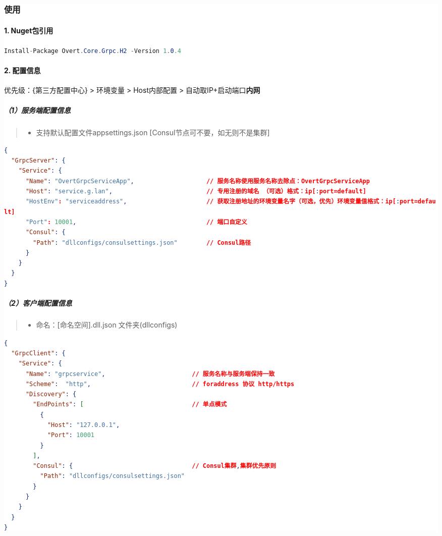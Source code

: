### 使用

#### 1. Nuget包引用

```csharp
Install-Package Overt.Core.Grpc.H2 -Version 1.0.4
```

<a name="dhmwfy"></a>
#### 2. 配置信息

优先级：{第三方配置中心} > 环境变量 >  Host内部配置 > 自动取IP+启动端口**内网**

##### （1）服务端配置信息

> - 支持默认配置文件appsettings.json [Consul节点可不要，如无则不是集群]


```json
{
  "GrpcServer": {
    "Service": {
      "Name": "OvertGrpcServiceApp",                    // 服务名称使用服务名称去除点：OvertGrpcServiceApp
      "Host": "service.g.lan",                          // 专用注册的域名 （可选）格式：ip[:port=default]
      "HostEnv": "serviceaddress",                      // 获取注册地址的环境变量名字（可选，优先）环境变量值格式：ip[:port=default]
      "Port": 10001,                                    // 端口自定义
      "Consul": {
        "Path": "dllconfigs/consulsettings.json"        // Consul路径
      }
    }
  }
}
```

##### （2）客户端配置信息

> - 命名：[命名空间].dll.json 文件夹(dllconfigs)

```json
{
  "GrpcClient": {
    "Service": {
      "Name": "grpcservice",                        // 服务名称与服务端保持一致
      "Scheme":  "http",                            // foraddress 协议 http/https
      "Discovery": {
        "EndPoints": [                              // 单点模式
          {
            "Host": "127.0.0.1",
            "Port": 10001
          }
        ],
        "Consul": {                                 // Consul集群,集群优先原则
          "Path": "dllconfigs/consulsettings.json"
        }
      }
    }
  }
}
```
